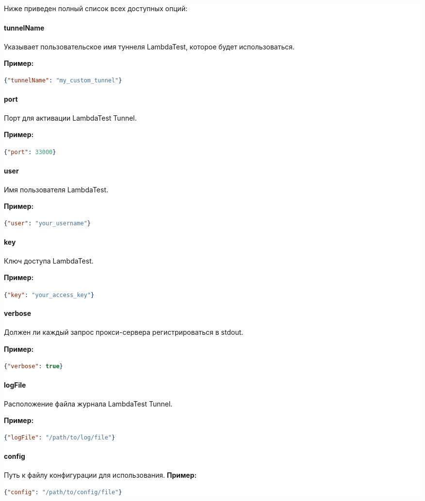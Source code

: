 Ниже приведен полный список всех доступных опций:

#### tunnelName
Указывает пользовательское имя туннеля LambdaTest, которое будет использоваться.

**Пример:**
```json
{"tunnelName": "my_custom_tunnel"}
```

#### port
Порт для активации LambdaTest Tunnel.

**Пример:**
```json
{"port": 33000}
```
#### user
Имя пользователя LambdaTest.

**Пример:**
```json
{"user": "your_username"}
```

#### key
Ключ доступа LambdaTest.

**Пример:**
```json
{"key": "your_access_key"}
```

#### verbose
Должен ли каждый запрос прокси-сервера регистрироваться в stdout.

**Пример:**
```json
{"verbose": true}
```

#### logFile
Расположение файла журнала LambdaTest Tunnel.

**Пример:**
```json
{"logFile": "/path/to/log/file"}
```

#### config

Путь к файлу конфигурации для использования.
**Пример:**
```json
{"config": "/path/to/config/file"}
```
